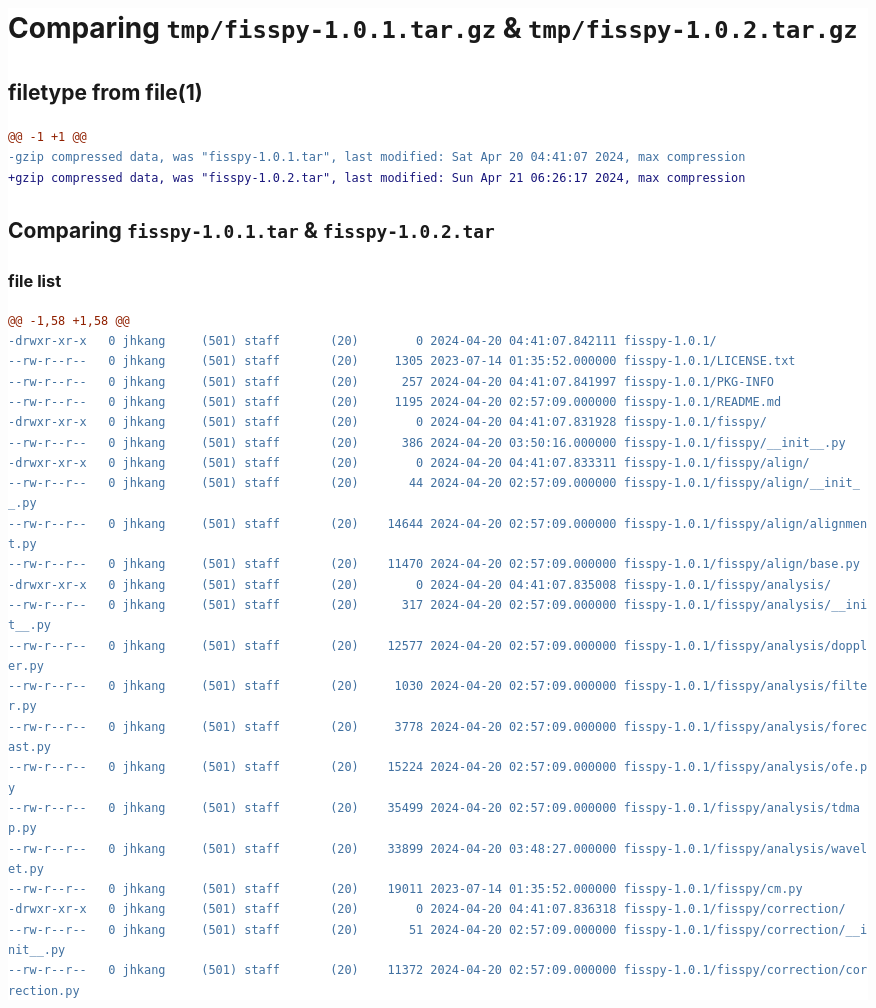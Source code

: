 # Comparing `tmp/fisspy-1.0.1.tar.gz` & `tmp/fisspy-1.0.2.tar.gz`

## filetype from file(1)

```diff
@@ -1 +1 @@
-gzip compressed data, was "fisspy-1.0.1.tar", last modified: Sat Apr 20 04:41:07 2024, max compression
+gzip compressed data, was "fisspy-1.0.2.tar", last modified: Sun Apr 21 06:26:17 2024, max compression
```

## Comparing `fisspy-1.0.1.tar` & `fisspy-1.0.2.tar`

### file list

```diff
@@ -1,58 +1,58 @@
-drwxr-xr-x   0 jhkang     (501) staff       (20)        0 2024-04-20 04:41:07.842111 fisspy-1.0.1/
--rw-r--r--   0 jhkang     (501) staff       (20)     1305 2023-07-14 01:35:52.000000 fisspy-1.0.1/LICENSE.txt
--rw-r--r--   0 jhkang     (501) staff       (20)      257 2024-04-20 04:41:07.841997 fisspy-1.0.1/PKG-INFO
--rw-r--r--   0 jhkang     (501) staff       (20)     1195 2024-04-20 02:57:09.000000 fisspy-1.0.1/README.md
-drwxr-xr-x   0 jhkang     (501) staff       (20)        0 2024-04-20 04:41:07.831928 fisspy-1.0.1/fisspy/
--rw-r--r--   0 jhkang     (501) staff       (20)      386 2024-04-20 03:50:16.000000 fisspy-1.0.1/fisspy/__init__.py
-drwxr-xr-x   0 jhkang     (501) staff       (20)        0 2024-04-20 04:41:07.833311 fisspy-1.0.1/fisspy/align/
--rw-r--r--   0 jhkang     (501) staff       (20)       44 2024-04-20 02:57:09.000000 fisspy-1.0.1/fisspy/align/__init__.py
--rw-r--r--   0 jhkang     (501) staff       (20)    14644 2024-04-20 02:57:09.000000 fisspy-1.0.1/fisspy/align/alignment.py
--rw-r--r--   0 jhkang     (501) staff       (20)    11470 2024-04-20 02:57:09.000000 fisspy-1.0.1/fisspy/align/base.py
-drwxr-xr-x   0 jhkang     (501) staff       (20)        0 2024-04-20 04:41:07.835008 fisspy-1.0.1/fisspy/analysis/
--rw-r--r--   0 jhkang     (501) staff       (20)      317 2024-04-20 02:57:09.000000 fisspy-1.0.1/fisspy/analysis/__init__.py
--rw-r--r--   0 jhkang     (501) staff       (20)    12577 2024-04-20 02:57:09.000000 fisspy-1.0.1/fisspy/analysis/doppler.py
--rw-r--r--   0 jhkang     (501) staff       (20)     1030 2024-04-20 02:57:09.000000 fisspy-1.0.1/fisspy/analysis/filter.py
--rw-r--r--   0 jhkang     (501) staff       (20)     3778 2024-04-20 02:57:09.000000 fisspy-1.0.1/fisspy/analysis/forecast.py
--rw-r--r--   0 jhkang     (501) staff       (20)    15224 2024-04-20 02:57:09.000000 fisspy-1.0.1/fisspy/analysis/ofe.py
--rw-r--r--   0 jhkang     (501) staff       (20)    35499 2024-04-20 02:57:09.000000 fisspy-1.0.1/fisspy/analysis/tdmap.py
--rw-r--r--   0 jhkang     (501) staff       (20)    33899 2024-04-20 03:48:27.000000 fisspy-1.0.1/fisspy/analysis/wavelet.py
--rw-r--r--   0 jhkang     (501) staff       (20)    19011 2023-07-14 01:35:52.000000 fisspy-1.0.1/fisspy/cm.py
-drwxr-xr-x   0 jhkang     (501) staff       (20)        0 2024-04-20 04:41:07.836318 fisspy-1.0.1/fisspy/correction/
--rw-r--r--   0 jhkang     (501) staff       (20)       51 2024-04-20 02:57:09.000000 fisspy-1.0.1/fisspy/correction/__init__.py
--rw-r--r--   0 jhkang     (501) staff       (20)    11372 2024-04-20 02:57:09.000000 fisspy-1.0.1/fisspy/correction/correction.py
```